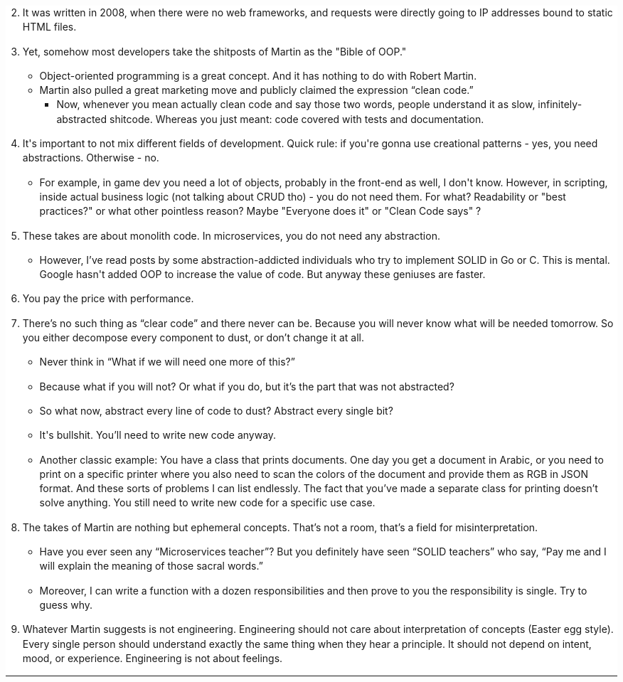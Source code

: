 2.  It was written in 2008, when there were no web frameworks, and requests were directly going to IP addresses bound to static HTML files.

3.  Yet, somehow most developers take the shitposts of Martin as the "Bible of OOP."
    -   Object-oriented programming is a great concept. And it has nothing to do with Robert Martin.
    -   Martin also pulled a great marketing move and publicly claimed the expression “clean code.”
        - Now, whenever you mean actually clean code and say those two words, people understand it as slow, infinitely-abstracted shitcode. Whereas you just meant: code covered with tests and documentation.
3.  It's important to not mix different fields of development. Quick rule: if you're gonna use creational patterns - yes, you need abstractions. Otherwise - no.

    -   For example, in game dev you need a lot of objects, probably in the front-end as well, I don't know. However, in scripting, inside actual business logic (not talking about CRUD tho) -  you do not need them. For what? Readability or "best practices?" or what other pointless reason? Maybe "Everyone does it" or "Clean Code says" ?

4.  These takes are about monolith code. In microservices, you do not need any abstraction.

    -   However, I’ve read posts by some abstraction-addicted individuals who try to implement SOLID in Go or C. This is mental. Google hasn't added OOP to increase the value of code. But anyway these geniuses are faster.

5.  You pay the price with performance.

6.  There’s no such thing as “clear code” and there never can be. Because you will never know what will be needed tomorrow. So you either decompose every component to dust, or don’t change it at all.

    -   Never think in “What if we will need one more of this?”

    -   Because what if you will not? Or what if you do, but it’s the part that was not abstracted?

    -   So what now, abstract every line of code to dust? Abstract every single bit?

    -   It's bullshit. You’ll need to write new code anyway.

    -   Another classic example: You have a class that prints documents. One day you get a document in Arabic, or you need to print on a specific printer where you also need to scan the colors of the document and provide them as RGB in JSON format. And these sorts of problems I can list endlessly. The fact that you’ve made a separate class for printing doesn’t solve anything. You still need to write new code for a specific use case.

7.  The takes of Martin are nothing but ephemeral concepts. That’s not a room, that’s a field for misinterpretation.

    -   Have you ever seen any “Microservices teacher”? But you definitely have seen “SOLID teachers” who say, “Pay me and I will explain the meaning of those sacral words.”

    -   Moreover, I can write a function with a dozen responsibilities and then prove to you the responsibility is single. Try to guess why.

8.  Whatever Martin suggests is not engineering. Engineering should not care about interpretation of concepts (Easter egg style). Every single person should understand exactly the same thing when they hear a principle. It should not depend on intent, mood, or experience. Engineering is not about feelings.




----------
